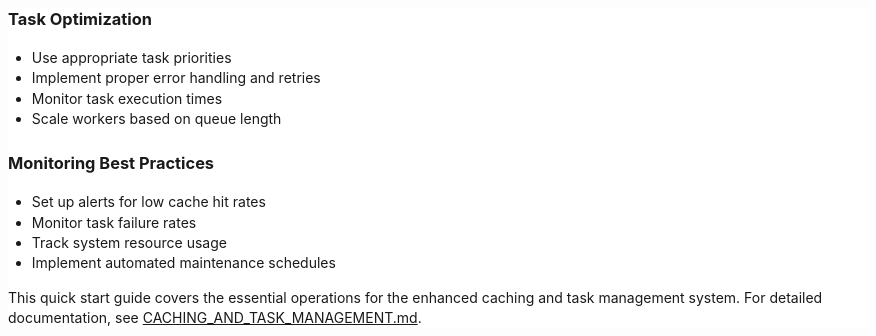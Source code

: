 ### Task Optimization
- Use appropriate task priorities
- Implement proper error handling and retries
- Monitor task execution times
- Scale workers based on queue length

### Monitoring Best Practices
- Set up alerts for low cache hit rates
- Monitor task failure rates
- Track system resource usage
- Implement automated maintenance schedules

This quick start guide covers the essential operations for the enhanced caching and task management system. For detailed documentation, see [CACHING_AND_TASK_MANAGEMENT.md](./CACHING_AND_TASK_MANAGEMENT.md).
